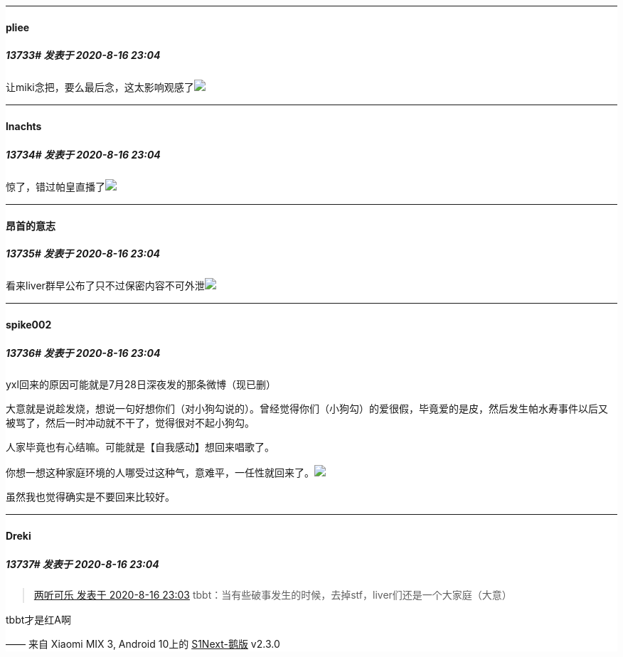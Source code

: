 
*****

####  pliee  
##### 13733#       发表于 2020-8-16 23:04


让miki念把，要么最后念，这太影响观感了<img src="https://static.saraba1st.com/image/smiley/face2017/001.png" referrerpolicy="no-referrer">


*****

####  lnachts  
##### 13734#       发表于 2020-8-16 23:04


惊了，错过帕皇直播了<img src="https://static.saraba1st.com/image/smiley/face2017/135.png" referrerpolicy="no-referrer">


*****

####  昂首的意志  
##### 13735#       发表于 2020-8-16 23:04


看来liver群早公布了只不过保密内容不可外泄<img src="https://static.saraba1st.com/image/smiley/face2017/066.png" referrerpolicy="no-referrer">


*****

####  spike002  
##### 13736#       发表于 2020-8-16 23:04


yxl回来的原因可能就是7月28日深夜发的那条微博（现已删）

大意就是说趁发烧，想说一句好想你们（对小狗勾说的）。曾经觉得你们（小狗勾）的爱很假，毕竟爱的是皮，然后发生帕水寿事件以后又被骂了，然后一时冲动就不干了，觉得很对不起小狗勾。

人家毕竟也有心结嘛。可能就是【自我感动】想回来唱歌了。

你想一想这种家庭环境的人哪受过这种气，意难平，一任性就回来了。<img src="https://static.saraba1st.com/image/smiley/face2017/068.png" referrerpolicy="no-referrer">

虽然我也觉得确实是不要回来比较好。


*****

####  Dreki  
##### 13737#       发表于 2020-8-16 23:04


<blockquote><a href="httphttps://bbs.saraba1st.com/2b/forum.php?mod=redirect&amp;goto=findpost&amp;pid=48453842&amp;ptid=1949964" target="_blank">两听可乐 发表于 2020-8-16 23:03</a>
tbbt：当有些破事发生的时候，去掉stf，liver们还是一个大家庭（大意）</blockquote>
tbbt才是红A啊

—— 来自 Xiaomi MIX 3, Android 10上的 [S1Next-鹅版](https://github.com/ykrank/S1-Next/releases) v2.3.0
